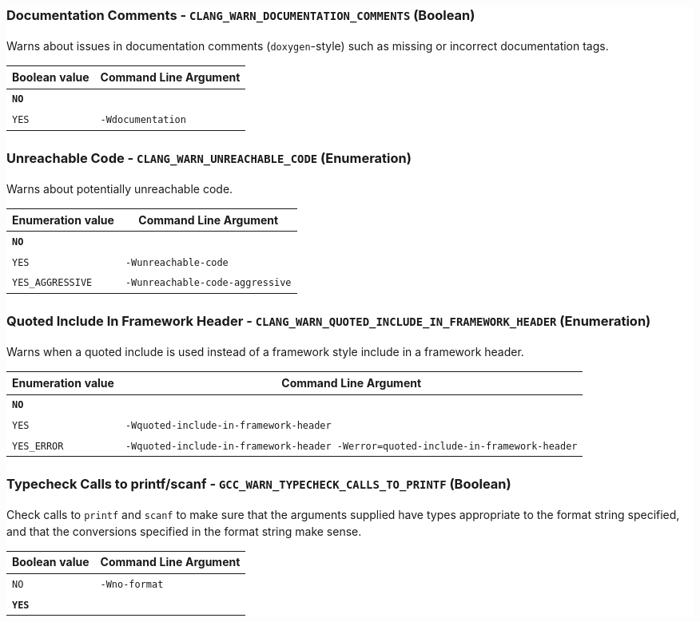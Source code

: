 

### Documentation Comments - `CLANG_WARN_DOCUMENTATION_COMMENTS` (Boolean)
Warns about issues in documentation comments (`doxygen`-style) such as missing or incorrect documentation tags.

| Boolean value | Command Line Argument |
| ----- | -------- |
| **`NO`** |  |
| `YES` | `-Wdocumentation` |



### Unreachable Code - `CLANG_WARN_UNREACHABLE_CODE` (Enumeration)
Warns about potentially unreachable code.

| Enumeration value | Command Line Argument |
| ----- | -------- |
| **`NO`** |  |
| `YES` | `-Wunreachable-code` |
| `YES_AGGRESSIVE` | `-Wunreachable-code-aggressive` |



### Quoted Include In Framework Header - `CLANG_WARN_QUOTED_INCLUDE_IN_FRAMEWORK_HEADER` (Enumeration)
Warns when a quoted include is used instead of a framework style include in a framework header.

| Enumeration value | Command Line Argument |
| ----- | -------- |
| **`NO`** |  |
| `YES` | `-Wquoted-include-in-framework-header` |
| `YES_ERROR` | `-Wquoted-include-in-framework-header -Werror=quoted-include-in-framework-header` |



### Typecheck Calls to printf/scanf - `GCC_WARN_TYPECHECK_CALLS_TO_PRINTF` (Boolean)
Check calls to `printf` and `scanf` to make sure that the arguments supplied have types appropriate to the format string specified, and that the conversions specified in the format string make sense.

| Boolean value | Command Line Argument |
| ----- | -------- |
| `NO` | `-Wno-format` |
| **`YES`** |  |

